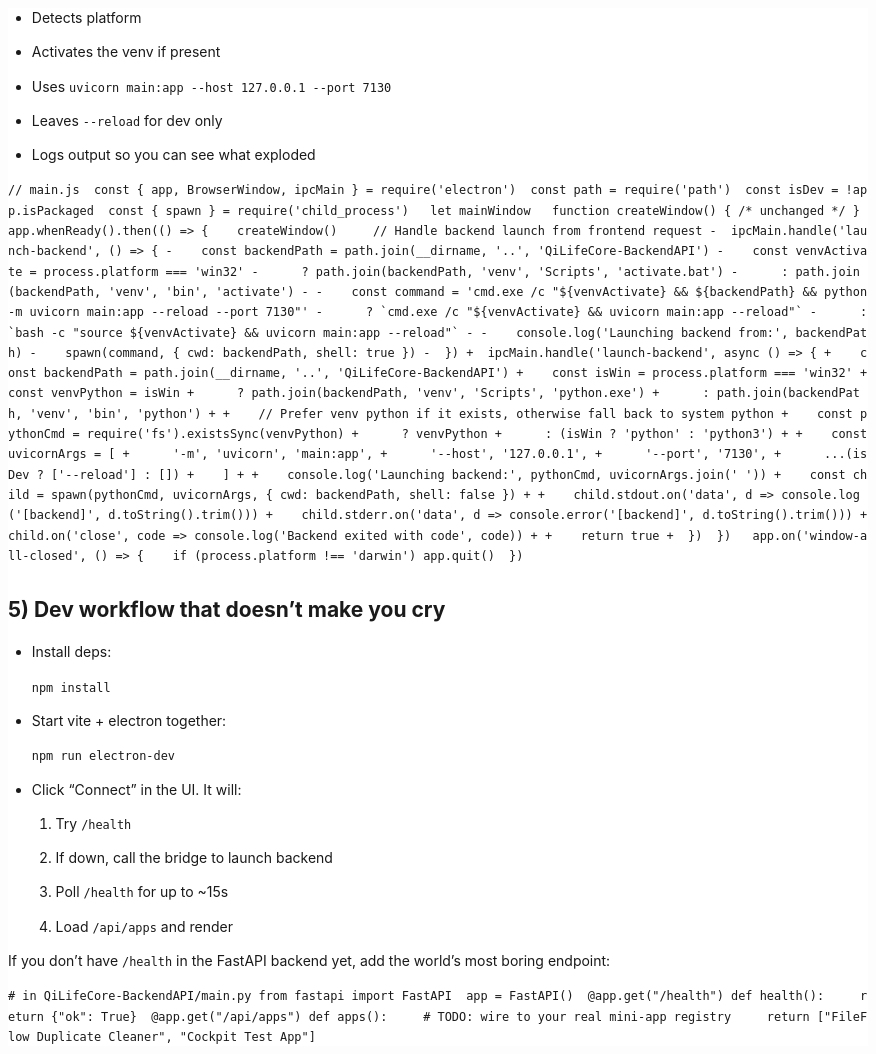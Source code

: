 - Detects platform

- Activates the venv if present

- Uses `uvicorn main:app --host 127.0.0.1 --port 7130`

- Leaves `--reload` for dev only

- Logs output so you can see what exploded

`` // main.js  const { app, BrowserWindow, ipcMain } = require('electron')  const path = require('path')  const isDev = !app.isPackaged  const { spawn } = require('child_process')   let mainWindow   function createWindow() { /* unchanged */ }   app.whenReady().then(() => {    createWindow()     // Handle backend launch from frontend request -  ipcMain.handle('launch-backend', () => { -    const backendPath = path.join(__dirname, '..', 'QiLifeCore-BackendAPI') -    const venvActivate = process.platform === 'win32' -      ? path.join(backendPath, 'venv', 'Scripts', 'activate.bat') -      : path.join(backendPath, 'venv', 'bin', 'activate') - -    const command = 'cmd.exe /c "${venvActivate} && ${backendPath} && python -m uvicorn main:app --reload --port 7130"' -      ? `cmd.exe /c "${venvActivate} && uvicorn main:app --reload"` -      : `bash -c "source ${venvActivate} && uvicorn main:app --reload"` - -    console.log('Launching backend from:', backendPath) -    spawn(command, { cwd: backendPath, shell: true }) -  }) +  ipcMain.handle('launch-backend', async () => { +    const backendPath = path.join(__dirname, '..', 'QiLifeCore-BackendAPI') +    const isWin = process.platform === 'win32' +    const venvPython = isWin +      ? path.join(backendPath, 'venv', 'Scripts', 'python.exe') +      : path.join(backendPath, 'venv', 'bin', 'python') + +    // Prefer venv python if it exists, otherwise fall back to system python +    const pythonCmd = require('fs').existsSync(venvPython) +      ? venvPython +      : (isWin ? 'python' : 'python3') + +    const uvicornArgs = [ +      '-m', 'uvicorn', 'main:app', +      '--host', '127.0.0.1', +      '--port', '7130', +      ...(isDev ? ['--reload'] : []) +    ] + +    console.log('Launching backend:', pythonCmd, uvicornArgs.join(' ')) +    const child = spawn(pythonCmd, uvicornArgs, { cwd: backendPath, shell: false }) + +    child.stdout.on('data', d => console.log('[backend]', d.toString().trim())) +    child.stderr.on('data', d => console.error('[backend]', d.toString().trim())) +    child.on('close', code => console.log('Backend exited with code', code)) + +    return true +  })  })   app.on('window-all-closed', () => {    if (process.platform !== 'darwin') app.quit()  }) ``

## 5) Dev workflow that doesn’t make you cry

- Install deps:

  `npm install`

- Start vite + electron together:

  `npm run electron-dev`

- Click “Connect” in the UI. It will:

  1. Try `/health`

  2. If down, call the bridge to launch backend

  3. Poll `/health` for up to ~15s

  4. Load `/api/apps` and render

If you don’t have `/health` in the FastAPI backend yet, add the world’s most boring endpoint:

`# in QiLifeCore-BackendAPI/main.py from fastapi import FastAPI  app = FastAPI()  @app.get("/health") def health():     return {"ok": True}  @app.get("/api/apps") def apps():     # TODO: wire to your real mini-app registry     return ["FileFlow Duplicate Cleaner", "Cockpit Test App"]`
